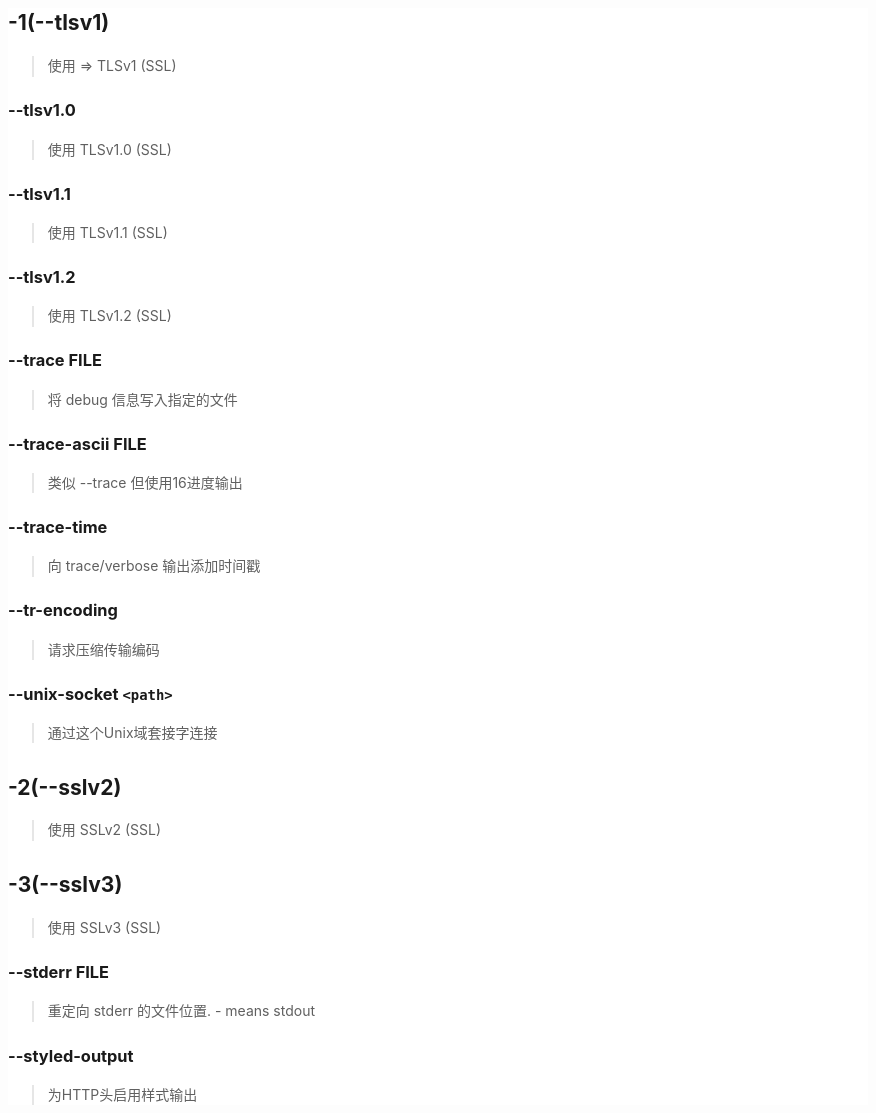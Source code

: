 ## -1(--tlsv1)

> 使用 => TLSv1 (SSL)

### --tlsv1.0

> 使用 TLSv1.0 (SSL)

### --tlsv1.1

> 使用 TLSv1.1 (SSL)

### --tlsv1.2

> 使用 TLSv1.2 (SSL)

### --trace FILE

> 将 debug 信息写入指定的文件

### --trace-ascii FILE

> 类似 --trace 但使用16进度输出

### --trace-time

> 向 trace/verbose 输出添加时间戳

### --tr-encoding

> 请求压缩传输编码

### --unix-socket `<path>`

> 通过这个Unix域套接字连接

## -2(--sslv2)

> 使用 SSLv2 (SSL)

## -3(--sslv3)

> 使用 SSLv3 (SSL)

### --stderr FILE

> 重定向 stderr 的文件位置. - means stdout

### --styled-output

> 为HTTP头启用样式输出
